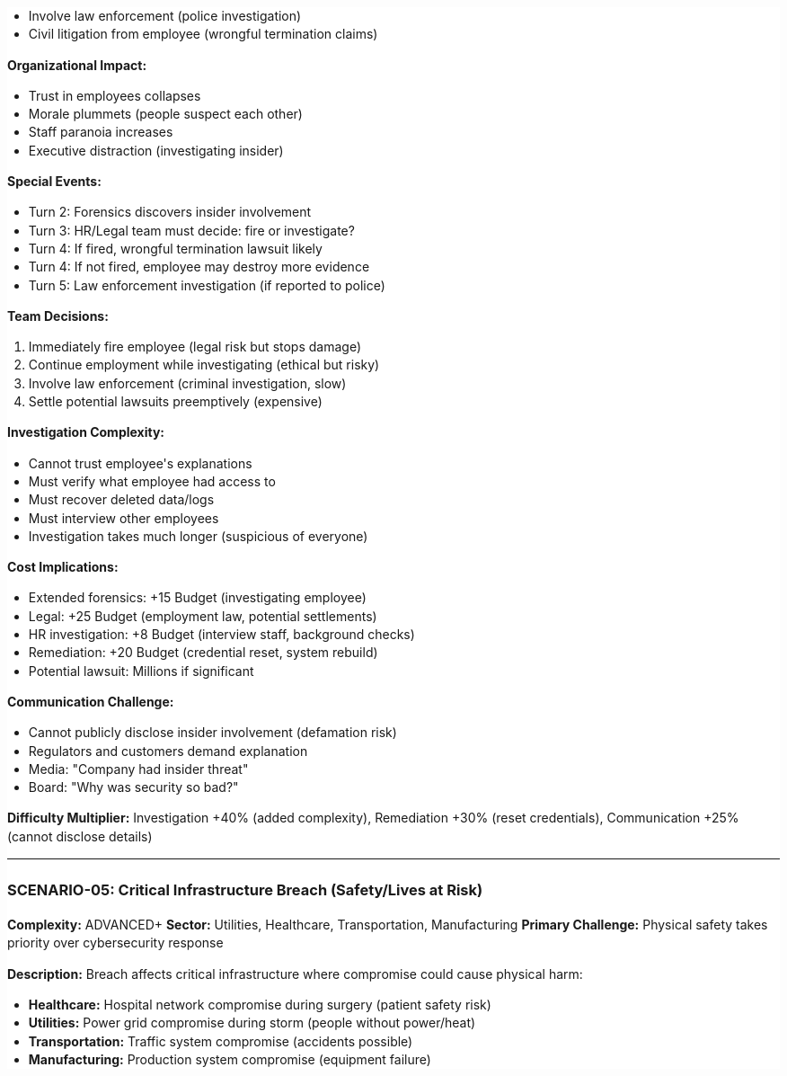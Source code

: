   - Involve law enforcement (police investigation)
  - Civil litigation from employee (wrongful termination claims)

**Organizational Impact:**
- Trust in employees collapses
- Morale plummets (people suspect each other)
- Staff paranoia increases
- Executive distraction (investigating insider)

**Special Events:**
- Turn 2: Forensics discovers insider involvement
- Turn 3: HR/Legal team must decide: fire or investigate?
- Turn 4: If fired, wrongful termination lawsuit likely
- Turn 4: If not fired, employee may destroy more evidence
- Turn 5: Law enforcement investigation (if reported to police)

**Team Decisions:**
1. Immediately fire employee (legal risk but stops damage)
2. Continue employment while investigating (ethical but risky)
3. Involve law enforcement (criminal investigation, slow)
4. Settle potential lawsuits preemptively (expensive)

**Investigation Complexity:**
- Cannot trust employee's explanations
- Must verify what employee had access to
- Must recover deleted data/logs
- Must interview other employees
- Investigation takes much longer (suspicious of everyone)

**Cost Implications:**
- Extended forensics: +15 Budget (investigating employee)
- Legal: +25 Budget (employment law, potential settlements)
- HR investigation: +8 Budget (interview staff, background checks)
- Remediation: +20 Budget (credential reset, system rebuild)
- Potential lawsuit: Millions if significant

**Communication Challenge:**
- Cannot publicly disclose insider involvement (defamation risk)
- Regulators and customers demand explanation
- Media: "Company had insider threat"
- Board: "Why was security so bad?"

**Difficulty Multiplier:** Investigation +40% (added complexity), Remediation +30% (reset credentials), Communication +25% (cannot disclose details)

---

### SCENARIO-05: Critical Infrastructure Breach (Safety/Lives at Risk)
**Complexity:** ADVANCED+
**Sector:** Utilities, Healthcare, Transportation, Manufacturing
**Primary Challenge:** Physical safety takes priority over cybersecurity response

**Description:**
Breach affects critical infrastructure where compromise could cause physical harm:
- **Healthcare:** Hospital network compromise during surgery (patient safety risk)
- **Utilities:** Power grid compromise during storm (people without power/heat)
- **Transportation:** Traffic system compromise (accidents possible)
- **Manufacturing:** Production system compromise (equipment failure)
